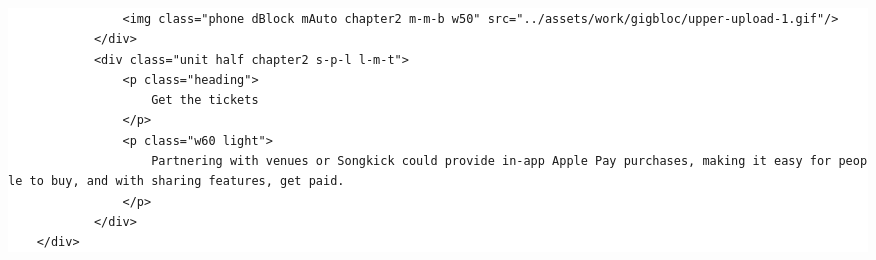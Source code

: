 					<img class="phone dBlock mAuto chapter2 m-m-b w50" src="../assets/work/gigbloc/upper-upload-1.gif"/>
				</div>					
				<div class="unit half chapter2 s-p-l l-m-t">
					<p class="heading">
						Get the tickets
					</p>
					<p class="w60 light">
						Partnering with venues or Songkick could provide in-app Apple Pay purchases, making it easy for people to buy, and with sharing features, get paid.
					</p>
				</div>	
		</div>					